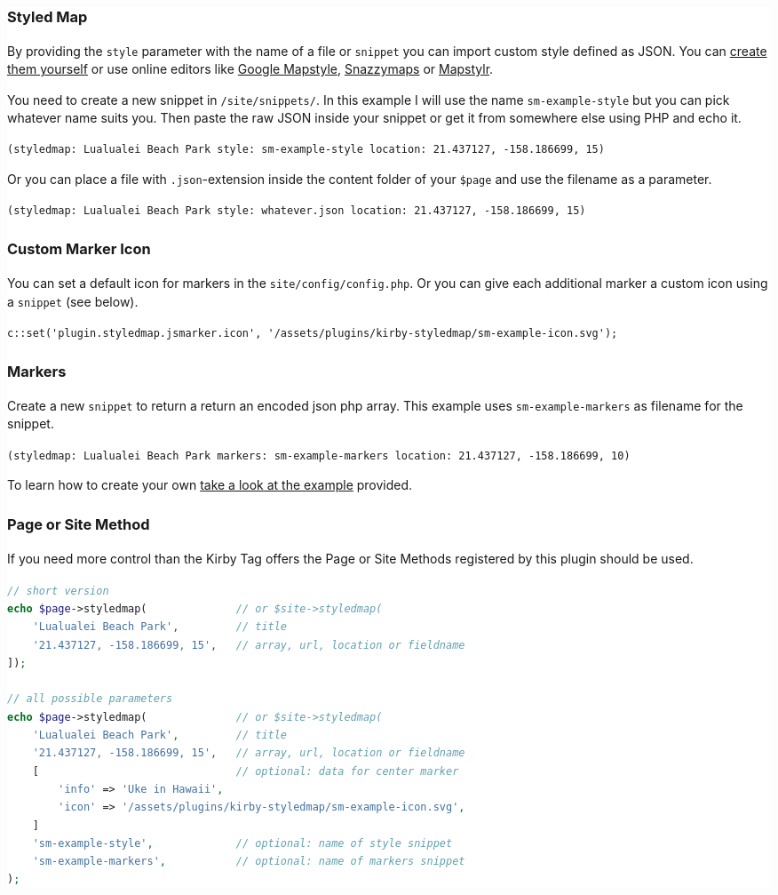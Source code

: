 
### Styled Map

By providing the `style` parameter with the name of a file or `snippet` you can import custom style defined as JSON. You can [create them yourself](https://developers.google.com/maps/documentation/javascript/styling) or use online editors like [Google Mapstyle](http://mapstyle.withgoogle.com), [Snazzymaps](https://snazzymaps.com) or [Mapstylr](http://www.mapstylr.com).

You need to create a new snippet in `/site/snippets/`. In this example I will use the name `sm-example-style` but you can pick whatever name suits you. Then paste the raw JSON inside your snippet or get it from somewhere else using PHP and echo it.


```
(styledmap: Lualualei Beach Park style: sm-example-style location: 21.437127, -158.186699, 15)
```

Or you can place a file with `.json`-extension inside the content folder of your `$page` and use the filename as a parameter.

```
(styledmap: Lualualei Beach Park style: whatever.json location: 21.437127, -158.186699, 15)
```

### Custom Marker Icon

You can set a default icon for markers in the `site/config/config.php`. Or you can give each additional marker a custom icon using a `snippet` (see below).

```
c::set('plugin.styledmap.jsmarker.icon', '/assets/plugins/kirby-styledmap/sm-example-icon.svg');
```

### Markers

Create a new `snippet` to return a return an encoded json php array. This example uses `sm-example-markers` as filename for the snippet.

```
(styledmap: Lualualei Beach Park markers: sm-example-markers location: 21.437127, -158.186699, 10)
```

To learn how to create your own [take a look at the example](https://github.com/bnomei/kirby-styledmap/blob/master/snippets/sm-example-markers.php) provided.

### Page or Site Method

If you need more control than the Kirby Tag offers the Page or Site Methods registered by this plugin should be used.

```php
// short version
echo $page->styledmap(				// or $site->styledmap(
    'Lualualei Beach Park', 		// title
    '21.437127, -158.186699, 15',	// array, url, location or fieldname
]);

// all possible parameters
echo $page->styledmap(				// or $site->styledmap(
    'Lualualei Beach Park', 		// title
    '21.437127, -158.186699, 15',	// array, url, location or fieldname
    [								// optional: data for center marker
        'info' => 'Uke in Hawaii',
        'icon' => '/assets/plugins/kirby-styledmap/sm-example-icon.svg',
    ]
    'sm-example-style', 			// optional: name of style snippet
    'sm-example-markers', 			// optional: name of markers snippet
);

```
